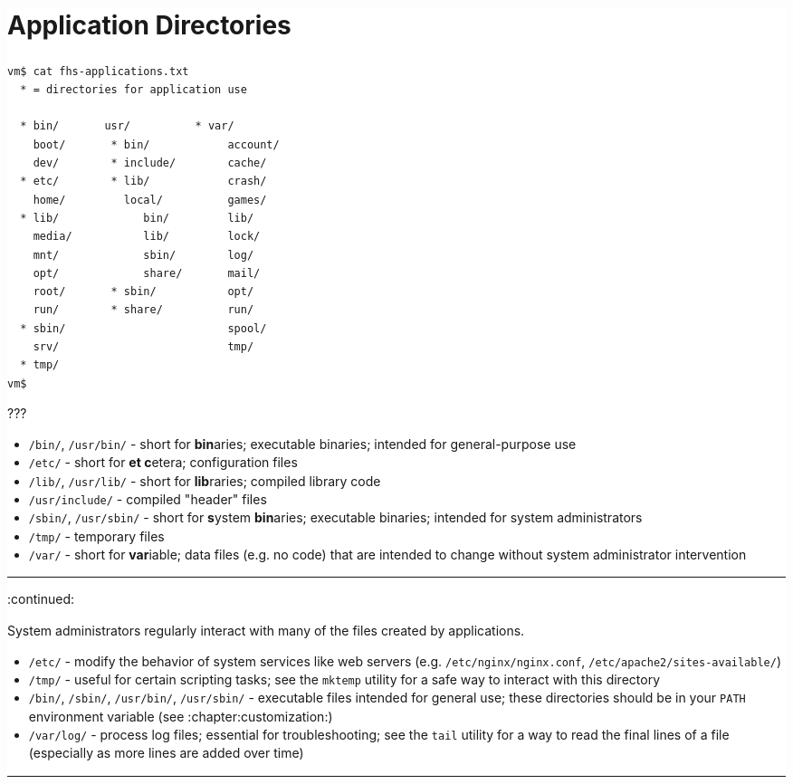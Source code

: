 
# Application Directories

```terminal
vm$ cat fhs-applications.txt
  * = directories for application use

  * bin/       usr/          * var/
    boot/       * bin/            account/
    dev/        * include/        cache/
  * etc/        * lib/            crash/
    home/         local/          games/
  * lib/             bin/         lib/
    media/           lib/         lock/
    mnt/             sbin/        log/
    opt/             share/       mail/
    root/       * sbin/           opt/
    run/        * share/          run/
  * sbin/                         spool/
    srv/                          tmp/
  * tmp/
vm$ 
```

???

- `/bin/`, `/usr/bin/` - short for **bin**aries; executable binaries; intended
  for general-purpose use
- `/etc/` - short for **et c**etera; configuration files
- `/lib/`, `/usr/lib/` - short for **lib**raries; compiled library code
- `/usr/include/` - compiled "header" files
- `/sbin/`, `/usr/sbin/` - short for **s**ystem **bin**aries; executable
  binaries; intended for system
  administrators
- `/tmp/` - temporary files
- `/var/` - short for **var**iable; data files (e.g. no code) that are intended
  to change without system administrator intervention

---

:continued:

System administrators regularly interact with many of the files created by
applications.

- `/etc/` - modify the behavior of system services like web servers (e.g.
  `/etc/nginx/nginx.conf`, `/etc/apache2/sites-available/`)
- `/tmp/` - useful for certain scripting tasks; see the `mktemp` utility for a
  safe way to interact with this directory
- `/bin/`, `/sbin/`, `/usr/bin/`, `/usr/sbin/` - executable files intended for
  general use; these directories should be in your `PATH` environment variable
  (see :chapter:customization:)
- `/var/log/` - process log files; essential for troubleshooting; see the
  `tail` utility for a way to read the final lines of a file (especially as
  more lines are added over time)

---